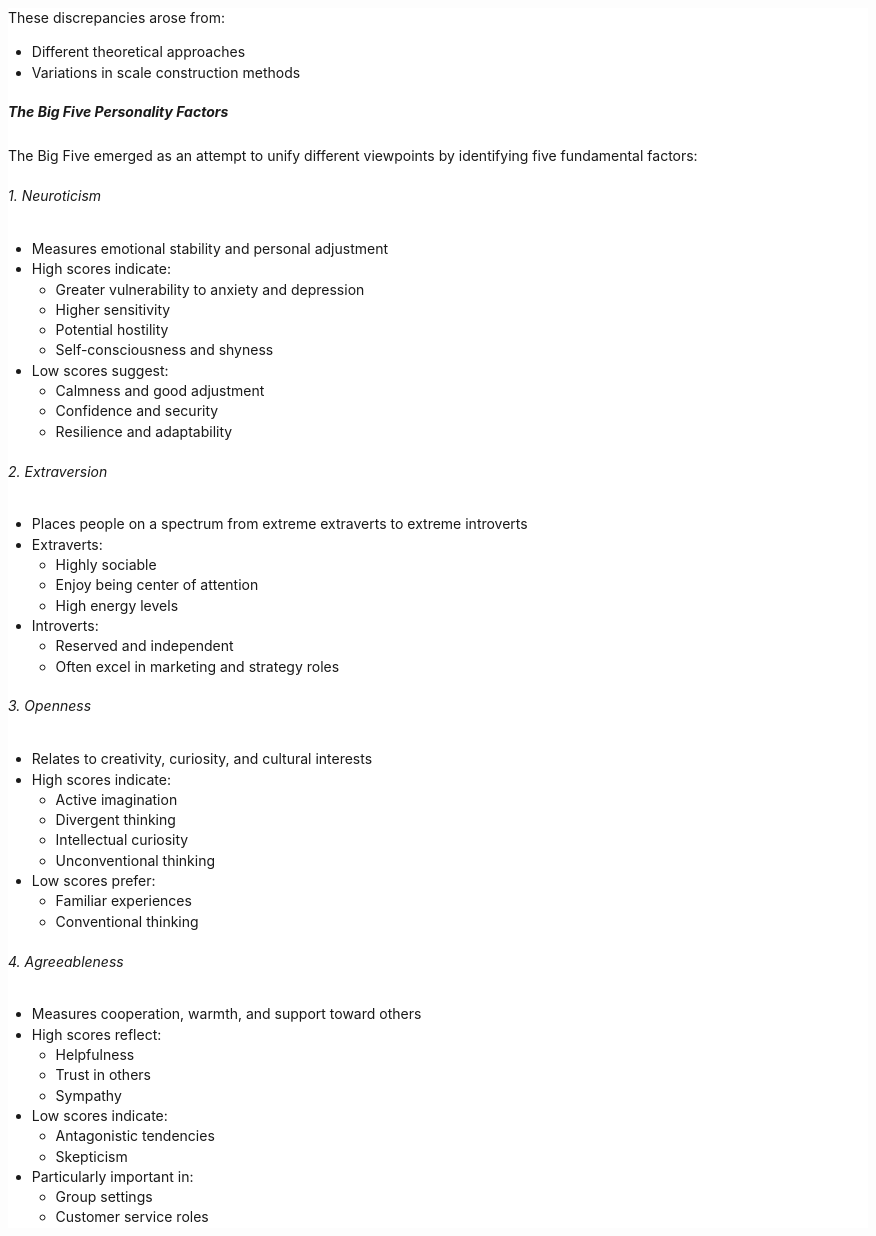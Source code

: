 These discrepancies arose from:
- Different theoretical approaches
- Variations in scale construction methods

##### The Big Five Personality Factors
The Big Five emerged as an attempt to unify different viewpoints by identifying five fundamental factors:

###### 1. Neuroticism
- Measures emotional stability and personal adjustment
- High scores indicate:
  - Greater vulnerability to anxiety and depression
  - Higher sensitivity
  - Potential hostility
  - Self-consciousness and shyness
- Low scores suggest:
  - Calmness and good adjustment
  - Confidence and security
  - Resilience and adaptability

###### 2. Extraversion
- Places people on a spectrum from extreme extraverts to extreme introverts
- Extraverts:
  - Highly sociable
  - Enjoy being center of attention
  - High energy levels
- Introverts:
  - Reserved and independent
  - Often excel in marketing and strategy roles

###### 3. Openness
- Relates to creativity, curiosity, and cultural interests
- High scores indicate:
  - Active imagination
  - Divergent thinking
  - Intellectual curiosity
  - Unconventional thinking
- Low scores prefer:
  - Familiar experiences
  - Conventional thinking

###### 4. Agreeableness
- Measures cooperation, warmth, and support toward others
- High scores reflect:
  - Helpfulness
  - Trust in others
  - Sympathy
- Low scores indicate:
  - Antagonistic tendencies
  - Skepticism
- Particularly important in:
  - Group settings
  - Customer service roles
